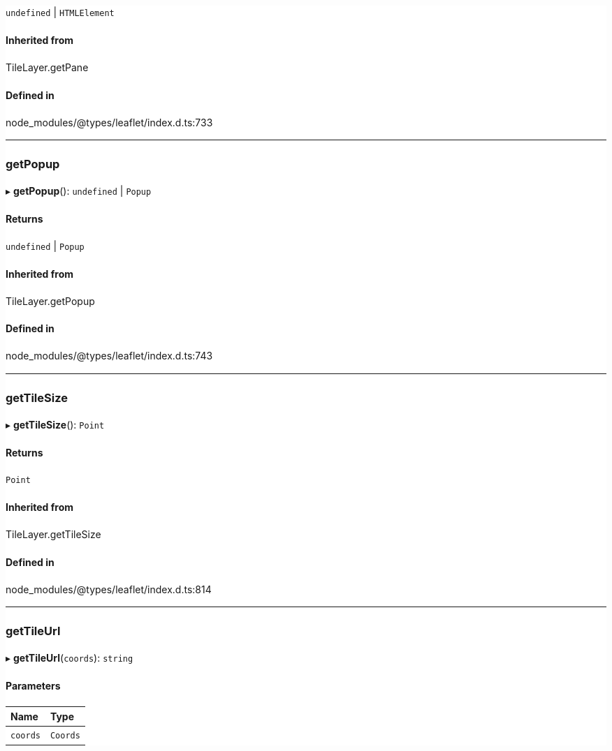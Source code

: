 `undefined` \| `HTMLElement`

#### Inherited from

TileLayer.getPane

#### Defined in

node_modules/@types/leaflet/index.d.ts:733

___

### getPopup

▸ **getPopup**(): `undefined` \| `Popup`

#### Returns

`undefined` \| `Popup`

#### Inherited from

TileLayer.getPopup

#### Defined in

node_modules/@types/leaflet/index.d.ts:743

___

### getTileSize

▸ **getTileSize**(): `Point`

#### Returns

`Point`

#### Inherited from

TileLayer.getTileSize

#### Defined in

node_modules/@types/leaflet/index.d.ts:814

___

### getTileUrl

▸ **getTileUrl**(`coords`): `string`

#### Parameters

| Name | Type |
| :------ | :------ |
| `coords` | `Coords` |
